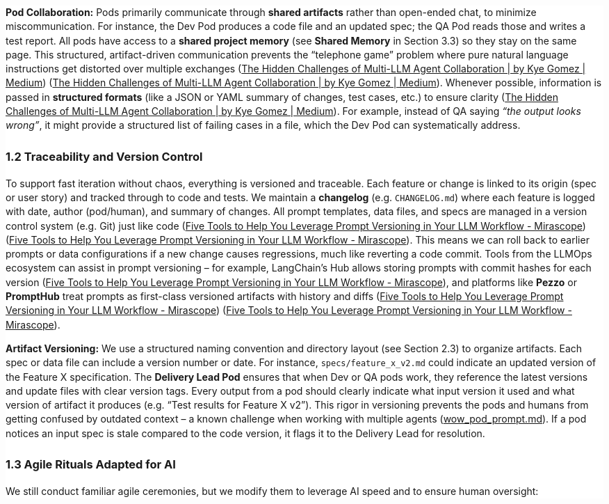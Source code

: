 **Pod Collaboration:** Pods primarily communicate through **shared artifacts** rather than open-ended chat, to minimize miscommunication. For instance, the Dev Pod produces a code file and an updated spec; the QA Pod reads those and writes a test report. All pods have access to a **shared project memory** (see **Shared Memory** in Section 3.3) so they stay on the same page. This structured, artifact-driven communication prevents the “telephone game” problem where pure natural language instructions get distorted over multiple exchanges ([The Hidden Challenges of Multi-LLM Agent Collaboration | by Kye Gomez | Medium](https://medium.com/@kyeg/the-hidden-challenges-of-multi-llm-agent-collaboration-59c83f347503#:~:text=Multi,can%20often%20occur%20due%20to)) ([The Hidden Challenges of Multi-LLM Agent Collaboration | by Kye Gomez | Medium](https://medium.com/@kyeg/the-hidden-challenges-of-multi-llm-agent-collaboration-59c83f347503#:~:text=Potential%20Solutions%3A)). Whenever possible, information is passed in **structured formats** (like a JSON or YAML summary of changes, test cases, etc.) to ensure clarity ([The Hidden Challenges of Multi-LLM Agent Collaboration | by Kye Gomez | Medium](https://medium.com/@kyeg/the-hidden-challenges-of-multi-llm-agent-collaboration-59c83f347503#:~:text=Potential%20Solutions%3A)). For example, instead of QA saying *“the output looks wrong”*, it might provide a structured list of failing cases in a file, which the Dev Pod can systematically address.

### **1.2 Traceability and Version Control**

To support fast iteration without chaos, everything is versioned and traceable. Each feature or change is linked to its origin (spec or user story) and tracked through to code and tests. We maintain a **changelog** (e.g. `CHANGELOG.md`) where each feature is logged with date, author (pod/human), and summary of changes. All prompt templates, data files, and specs are managed in a version control system (e.g. Git) just like code ([Five Tools to Help You Leverage Prompt Versioning in Your LLM Workflow - Mirascope](https://mirascope.com/blog/prompt-versioning/#:~:text=,version%20history%20of%20a%20prompt)) ([Five Tools to Help You Leverage Prompt Versioning in Your LLM Workflow - Mirascope](https://mirascope.com/blog/prompt-versioning/#:~:text=The%20SaaS%20platform%20offers%20a,and%20approving%20or%20rejecting%20changes)). This means we can roll back to earlier prompts or data configurations if a new change causes regressions, much like reverting a code commit. Tools from the LLMOps ecosystem can assist in prompt versioning – for example, LangChain’s Hub allows storing prompts with commit hashes for each version ([Five Tools to Help You Leverage Prompt Versioning in Your LLM Workflow - Mirascope](https://mirascope.com/blog/prompt-versioning/#:~:text=LangSmith%20offers%20a%20hub%20,version)), and platforms like **Pezzo** or **PromptHub** treat prompts as first-class versioned artifacts with history and diffs ([Five Tools to Help You Leverage Prompt Versioning in Your LLM Workflow - Mirascope](https://mirascope.com/blog/prompt-versioning/#:~:text=,version%20history%20of%20a%20prompt)) ([Five Tools to Help You Leverage Prompt Versioning in Your LLM Workflow - Mirascope](https://mirascope.com/blog/prompt-versioning/#:~:text=The%20SaaS%20platform%20offers%20a,and%20approving%20or%20rejecting%20changes)).

**Artifact Versioning:** We use a structured naming convention and directory layout (see Section 2.3) to organize artifacts. Each spec or data file can include a version number or date. For instance, `specs/feature_x_v2.md` could indicate an updated version of the Feature X specification. The **Delivery Lead Pod** ensures that when Dev or QA pods work, they reference the latest versions and update files with clear version tags. Every output from a pod should clearly indicate what input version it used and what version of artifact it produces (e.g. “Test results for Feature X v2”). This rigor in versioning prevents the pods and humans from getting confused by outdated context – a known challenge when working with multiple agents ([wow_pod_prompt.md](file://file-Y5UXs8JKhws3zMSnTWraM7#:~:text=%F0%9F%A7%A9%20Known%20Opportunities)). If a pod notices an input spec is stale compared to the code version, it flags it to the Delivery Lead for resolution.

### **1.3 Agile Rituals Adapted for AI**

We still conduct familiar agile ceremonies, but we modify them to leverage AI speed and to ensure human oversight:
